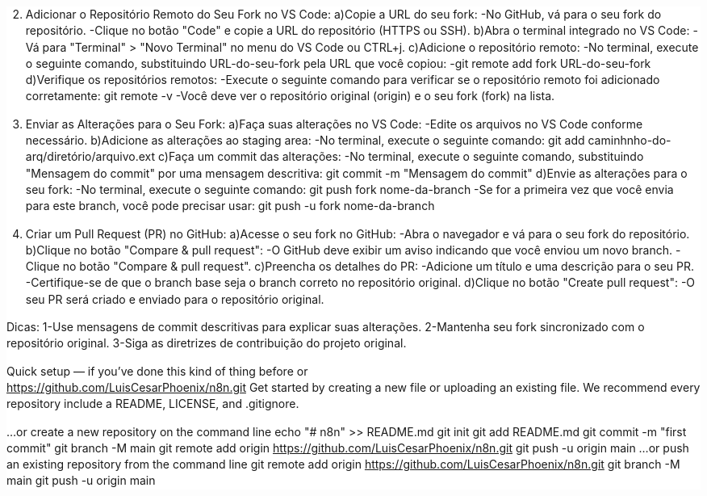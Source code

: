 2. Adicionar o Repositório Remoto do Seu Fork no VS Code:
a)Copie a URL do seu fork:
-No GitHub, vá para o seu fork do repositório.
-Clique no botão "Code" e copie a URL do repositório (HTTPS ou SSH).
b)Abra o terminal integrado no VS Code:
-Vá para "Terminal" > "Novo Terminal" no menu do VS Code ou CTRL+j.
c)Adicione o repositório remoto:
-No terminal, execute o seguinte comando, substituindo URL-do-seu-fork pela URL que você copiou:
-git remote add fork URL-do-seu-fork
d)Verifique os repositórios remotos:
-Execute o seguinte comando para verificar se o repositório remoto foi adicionado corretamente: git remote -v
-Você deve ver o repositório original (origin) e o seu fork (fork) na lista.

3. Enviar as Alterações para o Seu Fork:
a)Faça suas alterações no VS Code:
-Edite os arquivos no VS Code conforme necessário.
b)Adicione as alterações ao staging area:
-No terminal, execute o seguinte comando: git add caminhnho-do-arq/diretório/arquivo.ext
c)Faça um commit das alterações:
-No terminal, execute o seguinte comando, substituindo "Mensagem do commit" por uma mensagem descritiva:
git commit -m "Mensagem do commit"
d)Envie as alterações para o seu fork:
-No terminal, execute o seguinte comando: git push fork nome-da-branch
-Se for a primeira vez que você envia para este branch, você pode precisar usar: git push -u fork nome-da-branch

4. Criar um Pull Request (PR) no GitHub:
a)Acesse o seu fork no GitHub:
-Abra o navegador e vá para o seu fork do repositório.
b)Clique no botão "Compare & pull request":
-O GitHub deve exibir um aviso indicando que você enviou um novo branch.
-Clique no botão "Compare & pull request".
c)Preencha os detalhes do PR:
-Adicione um título e uma descrição para o seu PR.
-Certifique-se de que o branch base seja o branch correto no repositório original.
d)Clique no botão "Create pull request":
-O seu PR será criado e enviado para o repositório original.

Dicas:
1-Use mensagens de commit descritivas para explicar suas alterações.
2-Mantenha seu fork sincronizado com o repositório original.
3-Siga as diretrizes de contribuição do projeto original.

Quick setup — if you’ve done this kind of thing before
or	
https://github.com/LuisCesarPhoenix/n8n.git
Get started by creating a new file or uploading an existing file. We recommend every repository include a README, LICENSE, and 
.gitignore.

…or create a new repository on the command line
echo "# n8n" >> README.md
git init
git add README.md
git commit -m "first commit"
git branch -M main
git remote add origin https://github.com/LuisCesarPhoenix/n8n.git
git push -u origin main
…or push an existing repository from the command line
git remote add origin https://github.com/LuisCesarPhoenix/n8n.git
git branch -M main
git push -u origin main
